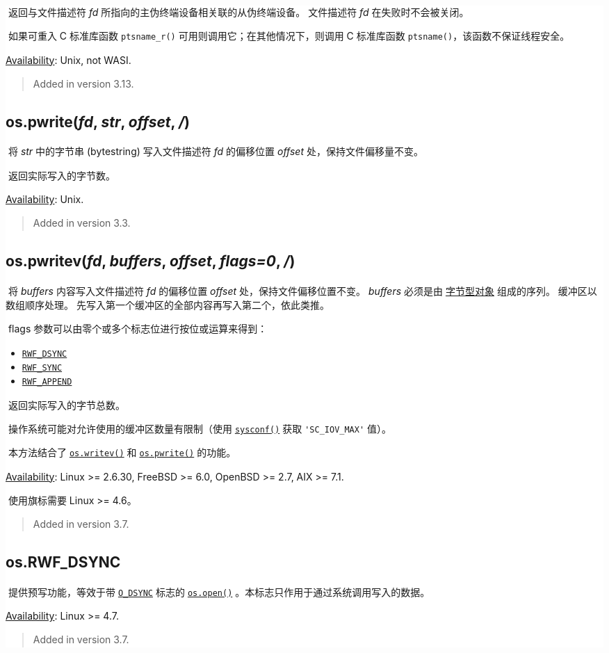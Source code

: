 ​	返回与文件描述符 *fd* 所指向的主伪终端设备相关联的从伪终端设备。 文件描述符 *fd* 在失败时不会被关闭。

​	如果可重入 C 标准库函数 `ptsname_r()` 可用则调用它；在其他情况下，则调用 C 标准库函数 `ptsname()`，该函数不保证线程安全。

[Availability](https://docs.python.org/zh-cn/3.13/library/intro.html#availability): Unix, not WASI.

> Added in version 3.13.
>

## os.**pwrite**(*fd*, *str*, *offset*, */*)

​	将 *str* 中的字节串 (bytestring) 写入文件描述符 *fd* 的偏移位置 *offset* 处，保持文件偏移量不变。

​	返回实际写入的字节数。

[Availability](https://docs.python.org/zh-cn/3.13/library/intro.html#availability): Unix.

> Added in version 3.3.
>

## os.**pwritev**(*fd*, *buffers*, *offset*, *flags=0*, */*)

​	将 *buffers* 内容写入文件描述符 *fd* 的偏移位置 *offset* 处，保持文件偏移位置不变。 *buffers* 必须是由 [字节型对象](https://docs.python.org/zh-cn/3.13/glossary.html#term-bytes-like-object) 组成的序列。 缓冲区以数组顺序处理。 先写入第一个缓冲区的全部内容再写入第二个，依此类推。

​	flags 参数可以由零个或多个标志位进行按位或运算来得到：

- [`RWF_DSYNC`](https://docs.python.org/zh-cn/3.13/library/os.html#os.RWF_DSYNC)
- [`RWF_SYNC`](https://docs.python.org/zh-cn/3.13/library/os.html#os.RWF_SYNC)
- [`RWF_APPEND`](https://docs.python.org/zh-cn/3.13/library/os.html#os.RWF_APPEND)

​	返回实际写入的字节总数。

​	操作系统可能对允许使用的缓冲区数量有限制（使用 [`sysconf()`](https://docs.python.org/zh-cn/3.13/library/os.html#os.sysconf) 获取 `'SC_IOV_MAX'` 值）。

​	本方法结合了 [`os.writev()`](https://docs.python.org/zh-cn/3.13/library/os.html#os.writev) 和 [`os.pwrite()`](https://docs.python.org/zh-cn/3.13/library/os.html#os.pwrite) 的功能。

[Availability](https://docs.python.org/zh-cn/3.13/library/intro.html#availability): Linux >= 2.6.30, FreeBSD >= 6.0, OpenBSD >= 2.7, AIX >= 7.1.

​	使用旗标需要 Linux >= 4.6。

> Added in version 3.7.
>

## os.**RWF_DSYNC**

​	提供预写功能，等效于带 [`O_DSYNC`](https://docs.python.org/zh-cn/3.13/library/os.html#os.O_DSYNC) 标志的 [`os.open()`](https://docs.python.org/zh-cn/3.13/library/os.html#os.open) 。本标志只作用于通过系统调用写入的数据。

[Availability](https://docs.python.org/zh-cn/3.13/library/intro.html#availability): Linux >= 4.7.

> Added in version 3.7.
>
